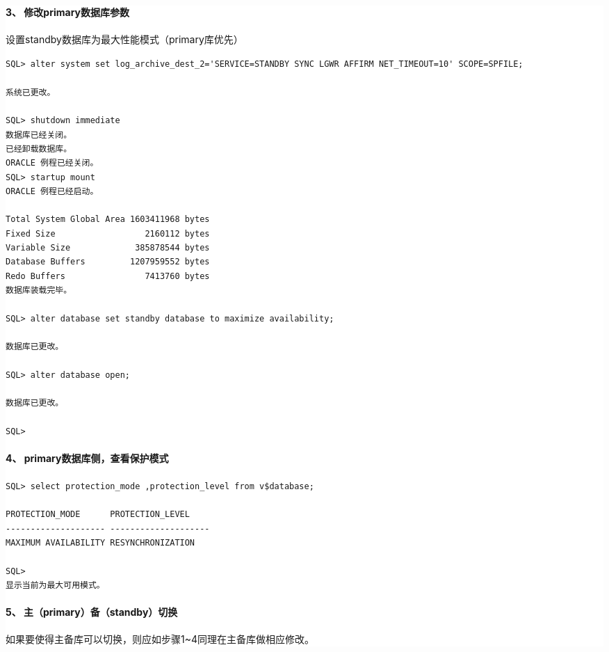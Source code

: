 #### 3、 修改primary数据库参数

设置standby数据库为最大性能模式（primary库优先）

```shell
SQL> alter system set log_archive_dest_2='SERVICE=STANDBY SYNC LGWR AFFIRM NET_TIMEOUT=10' SCOPE=SPFILE;

系统已更改。

SQL> shutdown immediate
数据库已经关闭。
已经卸载数据库。
ORACLE 例程已经关闭。
SQL> startup mount
ORACLE 例程已经启动。

Total System Global Area 1603411968 bytes
Fixed Size                  2160112 bytes
Variable Size             385878544 bytes
Database Buffers         1207959552 bytes
Redo Buffers                7413760 bytes
数据库装载完毕。

SQL> alter database set standby database to maximize availability;

数据库已更改。

SQL> alter database open;

数据库已更改。

SQL>
```

#### 4、 primary数据库侧，查看保护模式

```shell
SQL> select protection_mode ,protection_level from v$database;

PROTECTION_MODE      PROTECTION_LEVEL
-------------------- --------------------
MAXIMUM AVAILABILITY RESYNCHRONIZATION

SQL>
显示当前为最大可用模式。
```

#### 5、 主（primary）备（standby）切换

如果要使得主备库可以切换，则应如步骤1~4同理在主备库做相应修改。

